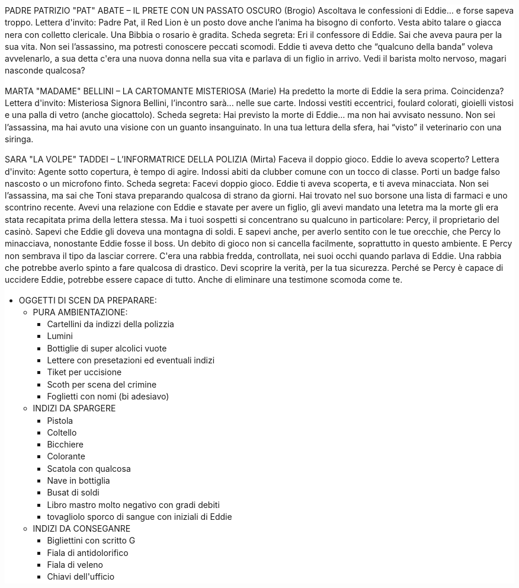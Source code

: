 
 PADRE PATRIZIO "PAT" ABATE – IL PRETE CON UN PASSATO OSCURO (Brogio)
 Ascoltava le confessioni di Eddie… e forse sapeva troppo.
Lettera d'invito:
 Padre Pat, il Red Lion è un posto dove anche l’anima ha bisogno di conforto. Vesta abito talare o giacca nera con colletto clericale. Una Bibbia o rosario è gradita.
Scheda segreta: Eri il confessore di Eddie. Sai che aveva paura per la sua vita. Non sei l’assassino, ma potresti conoscere peccati scomodi. Eddie ti aveva detto che “qualcuno della banda” voleva avvelenarlo, a sua detta c'era una nuova donna nella sua vita e parlava di un figlio in arrivo. Vedi il barista molto nervoso, magari nasconde qualcosa?

 MARTA "MADAME" BELLINI – LA CARTOMANTE MISTERIOSA (Marie)
 Ha predetto la morte di Eddie la sera prima. Coincidenza?
Lettera d'invito:
 Misteriosa Signora Bellini, l’incontro sarà... nelle sue carte. Indossi vestiti eccentrici, foulard colorati, gioielli vistosi e una palla di vetro (anche giocattolo).
Scheda segreta: Hai previsto la morte di Eddie… ma non hai avvisato nessuno. Non sei l’assassina, ma hai avuto una visione con un guanto insanguinato. In una tua lettura della sfera, hai “visto” il veterinario con una siringa. 

 SARA "LA VOLPE" TADDEI – L’INFORMATRICE DELLA POLIZIA (Mirta)
 Faceva il doppio gioco. Eddie lo aveva scoperto?
Lettera d'invito:
 Agente sotto copertura, è tempo di agire. Indossi abiti da clubber comune con un tocco di classe. Porti un badge falso nascosto o un microfono finto.
Scheda segreta: Facevi doppio gioco. Eddie ti aveva scoperta, e ti aveva minacciata. Non sei l’assassina, ma sai che Toni stava preparando qualcosa di strano da giorni. Hai trovato nel suo borsone una lista di farmaci e uno scontrino recente. Avevi una relazione con Eddie e stavate per avere un figlio, gli avevi mandato una letetra ma la morte gli era stata recapitata prima della lettera stessa. Ma i tuoi sospetti si concentrano su qualcuno in particolare: Percy, il proprietario del casinò.  Sapevi che Eddie gli doveva una montagna di soldi.  E sapevi anche, per averlo sentito con le tue orecchie, che Percy lo minacciava, nonostante Eddie fosse il boss.  Un debito di gioco non si cancella facilmente, soprattutto in questo ambiente.  E Percy non sembrava il tipo da lasciar correre.  C'era una rabbia fredda, controllata, nei suoi occhi quando parlava di Eddie.  Una rabbia che potrebbe averlo spinto a fare qualcosa di drastico.  Devi scoprire la verità, per la tua sicurezza.  Perché se Percy è capace di uccidere Eddie, potrebbe essere capace di tutto.  Anche di eliminare una testimone scomoda come te.

- OGGETTI DI SCEN DA PREPARARE:
  - PURA AMBIENTAZIONE:
    - Cartellini da indizzi della polizzia
    - Lumini
    - Bottiglie di super alcolici vuote
    - Lettere con presetazioni ed eventuali indizi
    - Tiket per uccisione
    - Scoth per scena del crimine
    - Foglietti con nomi (bi adesiavo)
  - INDIZI DA SPARGERE
    - Pistola
    - Coltello
    - Bicchiere
    - Colorante
    - Scatola con qualcosa
    - Nave in bottiglia
    - Busat di soldi
    - Libro mastro molto negativo con gradi debiti
    - tovagliolo sporco di sangue con iniziali di Eddie
  - INDIZI DA CONSEGANRE
    - Bigliettini con scritto G
    - Fiala di antidolorifico
    - Fiala di veleno
    - Chiavi dell'ufficio
